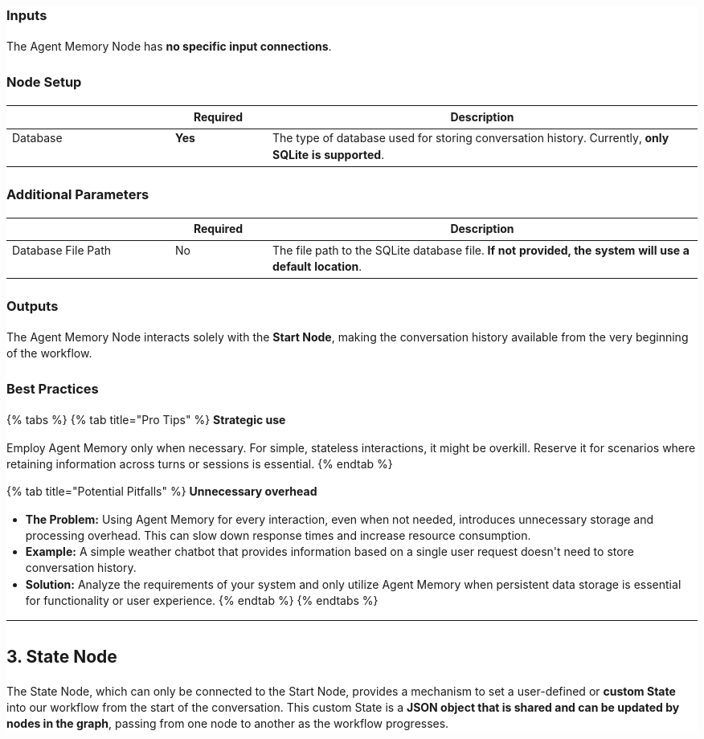 ### **Inputs**

The Agent Memory Node has **no specific input connections**.

### Node Setup

<table><thead><tr><th width="189"></th><th width="107">Required</th><th>Description</th></tr></thead><tbody><tr><td>Database</td><td><strong>Yes</strong></td><td>The type of database used for storing conversation history. Currently, <strong>only SQLite is supported</strong>.</td></tr></tbody></table>

### Additional Parameters

<table><thead><tr><th width="189"></th><th width="107">Required</th><th>Description</th></tr></thead><tbody><tr><td>Database File Path</td><td>No</td><td>The file path to the SQLite database file. <strong>If not provided, the system will use a default location</strong>.</td></tr></tbody></table>

### **Outputs**

The Agent Memory Node interacts solely with the **Start Node**, making the conversation history available from the very beginning of the workflow.

### **Best Practices**

{% tabs %}
{% tab title="Pro Tips" %}
**Strategic use**

Employ Agent Memory only when necessary. For simple, stateless interactions, it might be overkill. Reserve it for scenarios where retaining information across turns or sessions is essential.
{% endtab %}

{% tab title="Potential Pitfalls" %}
**Unnecessary overhead**

* **The Problem:** Using Agent Memory for every interaction, even when not needed, introduces unnecessary storage and processing overhead. This can slow down response times and increase resource consumption.
* **Example:** A simple weather chatbot that provides information based on a single user request doesn't need to store conversation history.
* **Solution:** Analyze the requirements of your system and only utilize Agent Memory when persistent data storage is essential for functionality or user experience.
{% endtab %}
{% endtabs %}

***

## 3. State Node

The State Node, which can only be connected to the Start Node, provides a mechanism to set a user-defined or **custom State** into our workflow from the start of the conversation. This custom State is a **JSON object that is shared and can be updated by nodes in the graph**, passing from one node to another as the workflow progresses.
